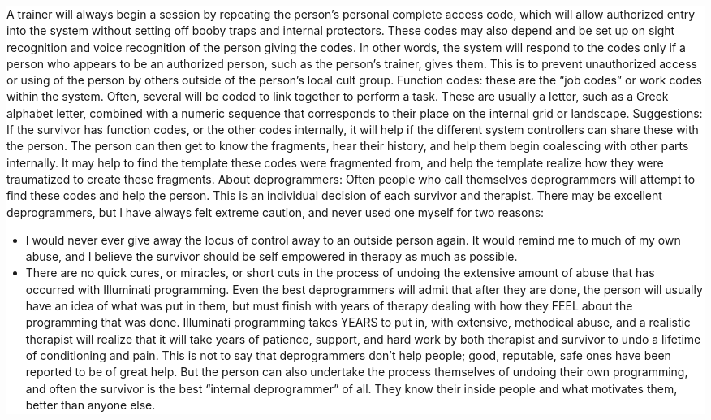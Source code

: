 A trainer will always begin a session by repeating the person’s
personal complete access code, which will allow authorized entry into
the system without setting off booby traps and internal protectors.
These codes may also depend and be set up on sight recognition and voice
recognition of the person giving the codes. In other words, the system
will respond to the codes only if a person who appears to be an authorized
person, such as the person’s trainer, gives them. This is to prevent
unauthorized access or using of the person by others outside of the
person’s local cult group.
Function codes: these are the “job codes” or work codes
within the system.
Often, several will be coded to link together to perform a task. These
are usually a letter, such as a Greek alphabet letter, combined with
a numeric sequence that corresponds to their place on the internal grid
or landscape.
Suggestions:
If the survivor has function codes, or the other codes internally,
it will help if the different system controllers can share these with
the person. The person can then get to know the fragments, hear their
history, and help them begin coalescing with other parts internally.
It may help to find the template these codes were fragmented from, and
help the template realize how they were traumatized to create these
fragments.
About deprogrammers:
Often people who call themselves deprogrammers will attempt to find
these codes and help the person. This is an individual decision of each
survivor and therapist. There may be excellent deprogrammers, but I
have always felt extreme caution, and never used one myself for two
reasons:
- I would never ever give away the locus of control away to an outside
person again. It would remind me to much of my own abuse, and I believe
the survivor should be self empowered in therapy as much as possible.
- There are no quick cures, or miracles, or short cuts in the process
of undoing the extensive amount of abuse that has occurred with Illuminati
programming. Even the best deprogrammers will admit that after they
are done, the person will usually have an idea of what was put in
them, but must finish with years of therapy dealing with how they
FEEL about the programming that was done. Illuminati programming takes
YEARS to put in, with extensive, methodical abuse, and a realistic
therapist will realize that it will take years of patience, support,
and hard work by both therapist and survivor to undo a lifetime of
conditioning and pain.
This is not to say that deprogrammers don’t help people; good,
reputable, safe ones have been reported to be of great help. But the
person can also undertake the process themselves of undoing their own
programming, and often the survivor is the best “internal deprogrammer”
of all. They know their inside people and what motivates them, better
than anyone else.
